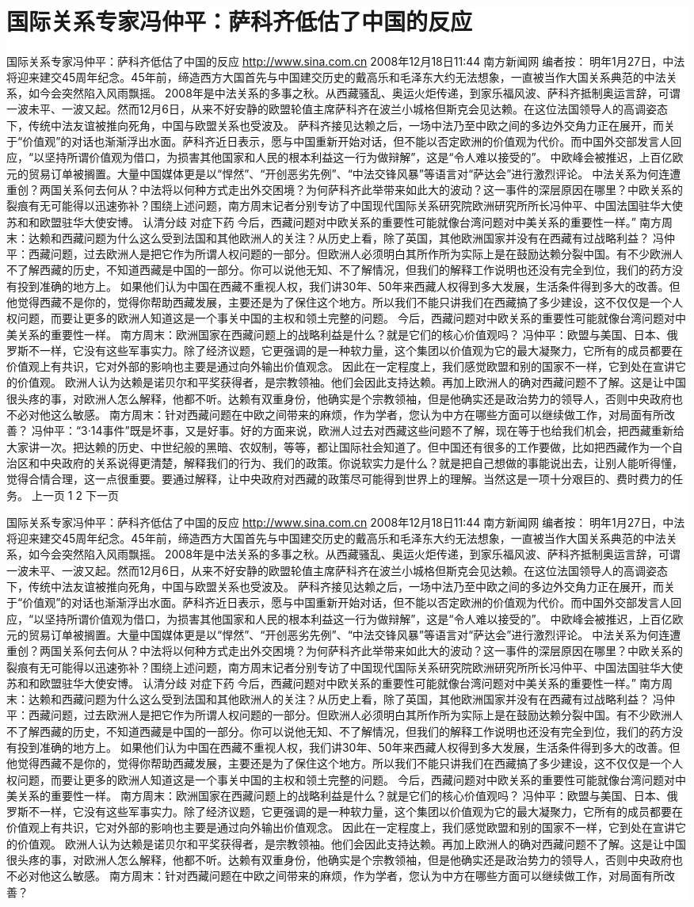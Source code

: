 # 国际关系专家冯仲平：萨科齐低估了中国的反应

国际关系专家冯仲平：萨科齐低估了中国的反应
http://www.sina.com.cn  2008年12月18日11:44   南方新闻网
编者按：
明年1月27日，中法将迎来建交45周年纪念。45年前，缔造西方大国首先与中国建交历史的戴高乐和毛泽东大约无法想象，一直被当作大国关系典范的中法关系，如今会突然陷入风雨飘摇。
2008年是中法关系的多事之秋。从西藏骚乱、奥运火炬传递，到家乐福风波、萨科齐抵制奥运言辞，可谓一波未平、一波又起。然而12月6日，从来不好安静的欧盟轮值主席萨科齐在波兰小城格但斯克会见达赖。在这位法国领导人的高调姿态下，传统中法友谊被推向死角，中国与欧盟关系也受波及。
萨科齐接见达赖之后，一场中法乃至中欧之间的多边外交角力正在展开，而关于“价值观”的对话也渐渐浮出水面。萨科齐近日表示，愿与中国重新开始对话，但不能以否定欧洲的价值观为代价。而中国外交部发言人回应，“以坚持所谓价值观为借口，为损害其他国家和人民的根本利益这一行为做辩解”，这是“令人难以接受的”。
中欧峰会被推迟，上百亿欧元的贸易订单被搁置。大量中国媒体更是以“悍然”、“开创恶劣先例”、“中法交锋风暴”等语言对“萨达会”进行激烈评论。
中法关系为何连遭重创？两国关系何去何从？中法将以何种方式走出外交困境？为何萨科齐此举带来如此大的波动？这一事件的深层原因在哪里？中欧关系的裂痕有无可能得以迅速弥补？围绕上述问题，南方周末记者分别专访了中国现代国际关系研究院欧洲研究所所长冯仲平、中国法国驻华大使苏和和欧盟驻华大使安博。
认清分歧 对症下药
今后，西藏问题对中欧关系的重要性可能就像台湾问题对中美关系的重要性一样。”
南方周末：达赖和西藏问题为什么这么受到法国和其他欧洲人的关注？从历史上看，除了英国，其他欧洲国家并没有在西藏有过战略利益？
冯仲平：西藏问题，过去欧洲人是把它作为所谓人权问题的一部分。但欧洲人必须明白其所作所为实际上是在鼓励达赖分裂中国。有不少欧洲人不了解西藏的历史，不知道西藏是中国的一部分。你可以说他无知、不了解情况，但我们的解释工作说明也还没有完全到位，我们的药方没有投到准确的地方上。
如果他们认为中国在西藏不重视人权，我们讲30年、50年来西藏人权得到多大发展，生活条件得到多大的改善。但他觉得西藏不是你的，觉得你帮助西藏发展，主要还是为了保住这个地方。所以我们不能只讲我们在西藏搞了多少建设，这不仅仅是一个人权问题，而要让更多的欧洲人知道这是一个事关中国的主权和领土完整的问题。
今后，西藏问题对中欧关系的重要性可能就像台湾问题对中美关系的重要性一样。
南方周末：欧洲国家在西藏问题上的战略利益是什么？就是它们的核心价值观吗？
冯仲平：欧盟与美国、日本、俄罗斯不一样，它没有这些军事实力。除了经济议题，它更强调的是一种软力量，这个集团以价值观为它的最大凝聚力，它所有的成员都要在价值观上有共识，它对外部的影响也主要是通过向外输出价值观念。
因此在一定程度上，我们感觉欧盟和别的国家不一样，它到处在宣讲它的价值观。
欧洲人认为达赖是诺贝尔和平奖获得者，是宗教领袖。他们会因此支持达赖。再加上欧洲人的确对西藏问题不了解。这是让中国很头疼的事，对欧洲人怎么解释，他都不听。达赖有双重身份，他确实是个宗教领袖，但是他确实还是政治势力的领导人，否则中央政府也不必对他这么敏感。
南方周末：针对西藏问题在中欧之间带来的麻烦，作为学者，您认为中方在哪些方面可以继续做工作，对局面有所改善？
冯仲平：“3·14事件”既是坏事，又是好事。好的方面来说，欧洲人过去对西藏这些问题不了解，现在等于也给我们机会，把西藏重新给大家讲一次。把达赖的历史、中世纪般的黑暗、农奴制，等等，都让国际社会知道了。但中国还有很多的工作要做，比如把西藏作为一个自治区和中央政府的关系说得更清楚，解释我们的行为、我们的政策。你说软实力是什么？就是把自己想做的事能说出去，让别人能听得懂，觉得合情合理，这一点很重要。要通过解释，让中央政府对西藏的政策尽可能得到世界上的理解。当然这是一项十分艰巨的、费时费力的任务。
上一页
1
2
下一页

国际关系专家冯仲平：萨科齐低估了中国的反应
http://www.sina.com.cn  2008年12月18日11:44   南方新闻网
编者按：
明年1月27日，中法将迎来建交45周年纪念。45年前，缔造西方大国首先与中国建交历史的戴高乐和毛泽东大约无法想象，一直被当作大国关系典范的中法关系，如今会突然陷入风雨飘摇。
2008年是中法关系的多事之秋。从西藏骚乱、奥运火炬传递，到家乐福风波、萨科齐抵制奥运言辞，可谓一波未平、一波又起。然而12月6日，从来不好安静的欧盟轮值主席萨科齐在波兰小城格但斯克会见达赖。在这位法国领导人的高调姿态下，传统中法友谊被推向死角，中国与欧盟关系也受波及。
萨科齐接见达赖之后，一场中法乃至中欧之间的多边外交角力正在展开，而关于“价值观”的对话也渐渐浮出水面。萨科齐近日表示，愿与中国重新开始对话，但不能以否定欧洲的价值观为代价。而中国外交部发言人回应，“以坚持所谓价值观为借口，为损害其他国家和人民的根本利益这一行为做辩解”，这是“令人难以接受的”。
中欧峰会被推迟，上百亿欧元的贸易订单被搁置。大量中国媒体更是以“悍然”、“开创恶劣先例”、“中法交锋风暴”等语言对“萨达会”进行激烈评论。
中法关系为何连遭重创？两国关系何去何从？中法将以何种方式走出外交困境？为何萨科齐此举带来如此大的波动？这一事件的深层原因在哪里？中欧关系的裂痕有无可能得以迅速弥补？围绕上述问题，南方周末记者分别专访了中国现代国际关系研究院欧洲研究所所长冯仲平、中国法国驻华大使苏和和欧盟驻华大使安博。
认清分歧 对症下药
今后，西藏问题对中欧关系的重要性可能就像台湾问题对中美关系的重要性一样。”
南方周末：达赖和西藏问题为什么这么受到法国和其他欧洲人的关注？从历史上看，除了英国，其他欧洲国家并没有在西藏有过战略利益？
冯仲平：西藏问题，过去欧洲人是把它作为所谓人权问题的一部分。但欧洲人必须明白其所作所为实际上是在鼓励达赖分裂中国。有不少欧洲人不了解西藏的历史，不知道西藏是中国的一部分。你可以说他无知、不了解情况，但我们的解释工作说明也还没有完全到位，我们的药方没有投到准确的地方上。
如果他们认为中国在西藏不重视人权，我们讲30年、50年来西藏人权得到多大发展，生活条件得到多大的改善。但他觉得西藏不是你的，觉得你帮助西藏发展，主要还是为了保住这个地方。所以我们不能只讲我们在西藏搞了多少建设，这不仅仅是一个人权问题，而要让更多的欧洲人知道这是一个事关中国的主权和领土完整的问题。
今后，西藏问题对中欧关系的重要性可能就像台湾问题对中美关系的重要性一样。
南方周末：欧洲国家在西藏问题上的战略利益是什么？就是它们的核心价值观吗？
冯仲平：欧盟与美国、日本、俄罗斯不一样，它没有这些军事实力。除了经济议题，它更强调的是一种软力量，这个集团以价值观为它的最大凝聚力，它所有的成员都要在价值观上有共识，它对外部的影响也主要是通过向外输出价值观念。
因此在一定程度上，我们感觉欧盟和别的国家不一样，它到处在宣讲它的价值观。
欧洲人认为达赖是诺贝尔和平奖获得者，是宗教领袖。他们会因此支持达赖。再加上欧洲人的确对西藏问题不了解。这是让中国很头疼的事，对欧洲人怎么解释，他都不听。达赖有双重身份，他确实是个宗教领袖，但是他确实还是政治势力的领导人，否则中央政府也不必对他这么敏感。
南方周末：针对西藏问题在中欧之间带来的麻烦，作为学者，您认为中方在哪些方面可以继续做工作，对局面有所改善？